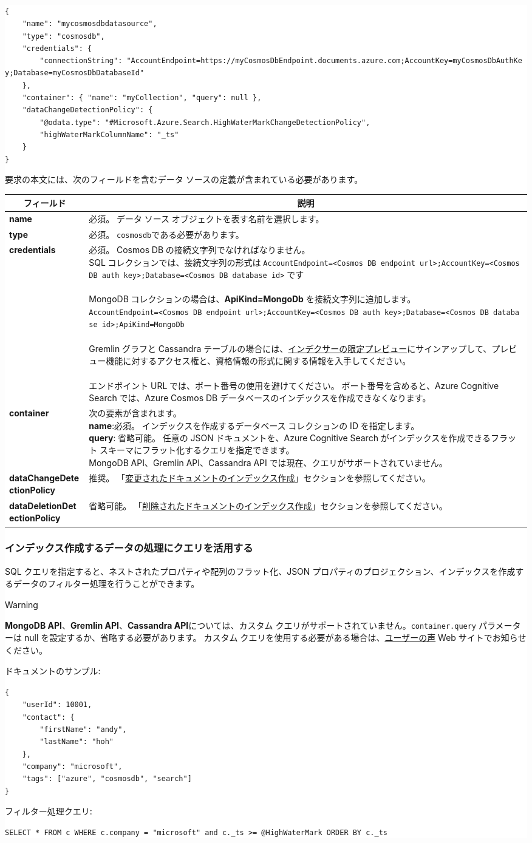     {
        "name": "mycosmosdbdatasource",
        "type": "cosmosdb",
        "credentials": {
            "connectionString": "AccountEndpoint=https://myCosmosDbEndpoint.documents.azure.com;AccountKey=myCosmosDbAuthKey;Database=myCosmosDbDatabaseId"
        },
        "container": { "name": "myCollection", "query": null },
        "dataChangeDetectionPolicy": {
            "@odata.type": "#Microsoft.Azure.Search.HighWaterMarkChangeDetectionPolicy",
            "highWaterMarkColumnName": "_ts"
        }
    }

要求の本文には、次のフィールドを含むデータ ソースの定義が含まれている必要があります。

| フィールド   | 説明 |
|---------|-------------|
| **name** | 必須。 データ ソース オブジェクトを表す名前を選択します。 |
|**type**| 必須。 `cosmosdb`である必要があります。 |
|**credentials** | 必須。 Cosmos DB の接続文字列でなければなりません。<br/>SQL コレクションでは、接続文字列の形式は `AccountEndpoint=<Cosmos DB endpoint url>;AccountKey=<Cosmos DB auth key>;Database=<Cosmos DB database id>` です<br/><br/>MongoDB コレクションの場合は、**ApiKind=MongoDb** を接続文字列に追加します。<br/>`AccountEndpoint=<Cosmos DB endpoint url>;AccountKey=<Cosmos DB auth key>;Database=<Cosmos DB database id>;ApiKind=MongoDb`<br/><br/>Gremlin グラフと Cassandra テーブルの場合には、[インデクサーの限定プレビュー](https://aka.ms/azure-cognitive-search/indexer-preview)にサインアップして、プレビュー機能に対するアクセス権と、資格情報の形式に関する情報を入手してください。<br/><br/>エンドポイント URL では、ポート番号の使用を避けてください。 ポート番号を含めると、Azure Cognitive Search では、Azure Cosmos DB データベースのインデックスを作成できなくなります。|
| **container** | 次の要素が含まれます。 <br/>**name**:必須。 インデックスを作成するデータベース コレクションの ID を指定します。<br/>**query**: 省略可能。 任意の JSON ドキュメントを、Azure Cognitive Search がインデックスを作成できるフラット スキーマにフラット化するクエリを指定できます。<br/>MongoDB API、Gremlin API、Cassandra API では現在、クエリがサポートされていません。 |
| **dataChangeDetectionPolicy** | 推奨。 「[変更されたドキュメントのインデックス作成](#DataChangeDetectionPolicy)」セクションを参照してください。|
|**dataDeletionDetectionPolicy** | 省略可能。 「[削除されたドキュメントのインデックス作成](#DataDeletionDetectionPolicy)」セクションを参照してください。|

### <a name="using-queries-to-shape-indexed-data"></a>インデックス作成するデータの処理にクエリを活用する
SQL クエリを指定すると、ネストされたプロパティや配列のフラット化、JSON プロパティのプロジェクション、インデックスを作成するデータのフィルター処理を行うことができます。 

> [!WARNING]
> **MongoDB API**、**Gremlin API**、**Cassandra API**については、カスタム クエリがサポートされていません。`container.query` パラメーターは null を設定するか、省略する必要があります。 カスタム クエリを使用する必要がある場合は、[ユーザーの声](https://feedback.azure.com/forums/263029-azure-search) Web サイトでお知らせください。

ドキュメントのサンプル:

    {
        "userId": 10001,
        "contact": {
            "firstName": "andy",
            "lastName": "hoh"
        },
        "company": "microsoft",
        "tags": ["azure", "cosmosdb", "search"]
    }

フィルター処理クエリ:

    SELECT * FROM c WHERE c.company = "microsoft" and c._ts >= @HighWaterMark ORDER BY c._ts
